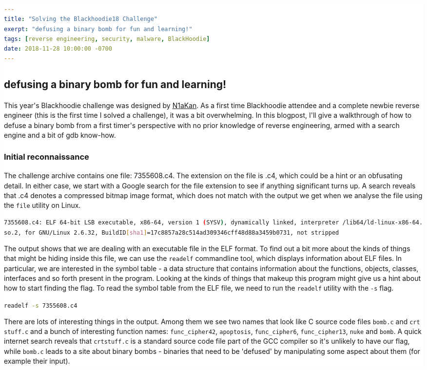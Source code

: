 ```yaml
---
title: "Solving the Blackhoodie18 Challenge"
exerpt: "defusing a binary bomb for fun and learning!"
tags: [reverse engineering, security, malware, BlackHoodie]
date: 2018-11-28 10:00:00 -0700
---
```


## defusing a binary bomb for fun and learning!

This year's Blackhoodie challenge was designed by [N1aKan](https://twitter.com/N1aKan).
As a first time Blackhoodie attendee and a complete newbie reverse engineer (this is the first time I solved a challenge),
it was a bit overwhelming. In this blogpost, I'll give a walkthrough of how to defuse a binary bomb from a first timer's perspective with no prior knowledge of reverse engineering, armed with a search engine and a bit of gdb know-how.

### Initial reconnaissance
The challenge archive contains one file: 7355608.c4. The extension on the file is .c4, which could be a hint or
an obfusating detail. In either case, we start with a Google search for the file extension to see if anything significant turns up.
A search reveals that .c4 denotes a compressed bitmap image format, which does not match with the output we get when we
analyse the file using the `file` utility on Linux.

```bash
7355608.c4: ELF 64-bit LSB executable, x86-64, version 1 (SYSV), dynamically linked, interpreter /lib64/ld-linux-x86-64.so.2, for GNU/Linux 2.6.32, BuildID[sha1]=17c8857a28c514ad309346cff48d88a3459b0731, not stripped
```
The output shows that we are dealing with an executable file in the ELF format.
To find out a bit more about the kinds of things that might be hiding inside this file, we can use the `readelf` commandline
tool, which displays information about ELF files. In particular, we are interested in the symbol table - a data structure
that contains information about the functions, objects, classes, interfaces and so forth present in the program. Looking at the kinds of things that makeup this program might give us a hint about how to start finding the flag. To read the symbol table
from the ELF file, we need to run the `readelf` utility with the `-s` flag.

```bash
readelf -s 7355608.c4
```

There are lots of interesting things in the output. Among them we see two names that look like C source code files
`bomb.c` and `crtstuff.c` and a bunch of interesting function names: `func_cipher42`, `apoptosis`,
`func_cipher6`, `func_cipher13`, `nuke` and `bomb`. A quick internet search reveals that `crtstuff.c`
is a standard source code file part of the GCC compiler so it's unlikely to have our flag, while `bomb.c` leads to a site about binary bombs - binaries that need to be 'defused' by manipulating some aspect about them (for example their input).
